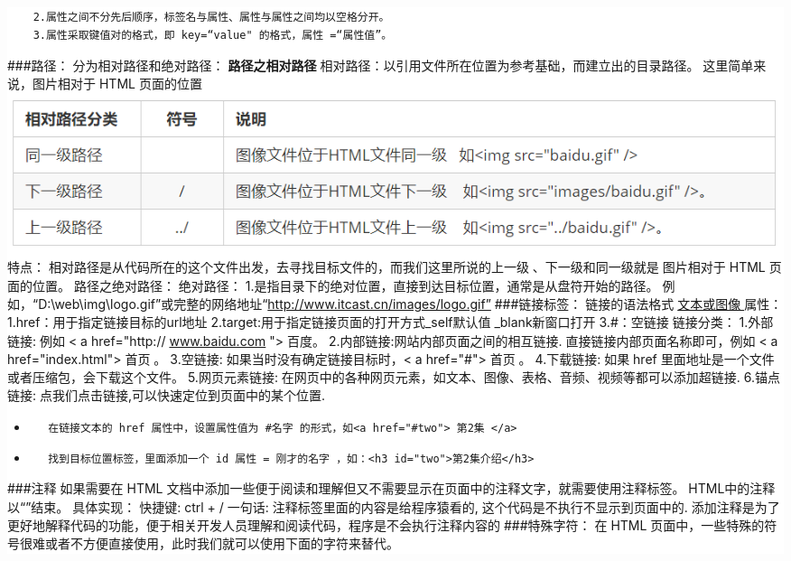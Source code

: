         2.属性之间不分先后顺序，标签名与属性、属性与属性之间均以空格分开。
        3.属性采取键值对的格式，即 key=“value" 的格式，属性 =“属性值”。
###路径：
    分为相对路径和绝对路径：
        **路径之相对路径**
        相对路径：以引用文件所在位置为参考基础，而建立出的目录路径。 
        这里简单来说，图片相对于 HTML 页面的位置
![](images/路径.png) 
    特点：
        相对路径是从代码所在的这个文件出发，去寻找目标文件的，而我们这里所说的上一级 、下一级和同一级就是 图片相对于 HTML 页面的位置。
        路径之绝对路径：
            绝对路径：
            1.是指目录下的绝对位置，直接到达目标位置，通常是从盘符开始的路径。
            例如，“D:\web\img\logo.gif”或完整的网络地址“http://www.itcast.cn/images/logo.gif”
###链接标签：
     链接的语法格式
        <a href="跳转目标" target="目标窗口的弹出方式"> 文本或图像 </a>
    属性：
        1.href：用于指定链接目标的url地址
        2.target:用于指定链接页面的打开方式_self默认值 _blank新窗口打开
        3.#：空链接
链接分类：
    1.外部链接: 例如 < a href="http:// www.baidu.com "> 百度</a >。
    2.内部链接:网站内部页面之间的相互链接. 直接链接内部页面名称即可，例如 < a href="index.html"> 首页 </a >。
    3.空链接: 如果当时没有确定链接目标时，< a href="#"> 首页 </a > 。
    4.下载链接: 如果 href 里面地址是一个文件或者压缩包，会下载这个文件。
    5.网页元素链接: 在网页中的各种网页元素，如文本、图像、表格、音频、视频等都可以添加超链接.
    6.锚点链接:  点我们点击链接,可以快速定位到页面中的某个位置. 
+        在链接文本的 href 属性中，设置属性值为 #名字 的形式，如<a href="#two"> 第2集 </a> 
+        找到目标位置标签，里面添加一个 id 属性 = 刚才的名字 ，如：<h3 id="two">第2集介绍</h3>
###注释
    如果需要在 HTML 文档中添加一些便于阅读和理解但又不需要显示在页面中的注释文字，就需要使用注释标签。
HTML中的注释以“”结束。
    具体实现：
         <!-- 注释语句 -->      快捷键: ctrl +  / 
    一句话: 注释标签里面的内容是给程序猿看的, 这个代码是不执行不显示到页面中的.
    添加注释是为了更好地解释代码的功能，便于相关开发人员理解和阅读代码，程序是不会执行注释内容的
###特殊字符：
    在 HTML 页面中，一些特殊的符号很难或者不方便直接使用，此时我们就可以使用下面的字符来替代。